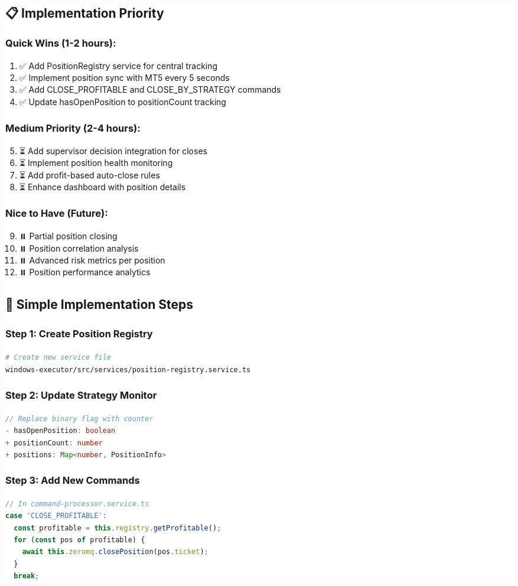 ```typescript
```

## 📋 Implementation Priority

### **Quick Wins (1-2 hours):**
1. ✅ Add PositionRegistry service for central tracking
2. ✅ Implement position sync with MT5 every 5 seconds
3. ✅ Add CLOSE_PROFITABLE and CLOSE_BY_STRATEGY commands
4. ✅ Update hasOpenPosition to positionCount tracking

### **Medium Priority (2-4 hours):**
5. ⏳ Add supervisor decision integration for closes
6. ⏳ Implement position health monitoring
7. ⏳ Add profit-based auto-close rules
8. ⏳ Enhance dashboard with position details

### **Nice to Have (Future):**
9. ⏸️ Partial position closing
10. ⏸️ Position correlation analysis
11. ⏸️ Advanced risk metrics per position
12. ⏸️ Position performance analytics

## 🔧 Simple Implementation Steps

### Step 1: Create Position Registry
```bash
# Create new service file
windows-executor/src/services/position-registry.service.ts
```

### Step 2: Update Strategy Monitor
```typescript
// Replace binary flag with counter
- hasOpenPosition: boolean
+ positionCount: number
+ positions: Map<number, PositionInfo>
```

### Step 3: Add New Commands
```typescript
// In command-processor.service.ts
case 'CLOSE_PROFITABLE':
  const profitable = this.registry.getProfitable();
  for (const pos of profitable) {
    await this.zeromq.closePosition(pos.ticket);
  }
  break;
```
